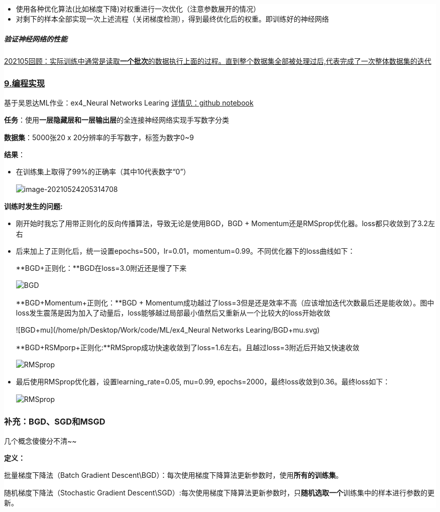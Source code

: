 - 使用各种优化算法(比如梯度下降)对权重进行一次优化（注意参数展开的情况）
- 对剩下的样本全部实现一次上述流程（关闭梯度检测），得到最终优化后的权重。即训练好的神经网络

##### 验证神经网络的性能

<u>202105回顾：实际训练中通常是读取**一个批次**的数据执行上面的过程。直到整个数据集全部被处理过后,代表完成了一次整体数据集的迭代</u>



### <u>9.编程实现</u>

基于吴恩达ML作业：ex4_Neural Networks Learing [详情见：github notebook](https://github.com/phww/Andrew.Ng-ML-Study/tree/main/%E7%AC%AC%E4%BA%94%E7%AB%A0%EF%BC%9A%E7%A5%9E%E7%BB%8F%E7%BD%91%E7%BB%9C/ex4_Neural%20Networks%20Learing)

**任务**：使用**一层隐藏层和一层输出层**的全连接神经网络实现手写数字分类

**数据集**：5000张20 x 20分辨率的手写数字，标签为数字0~9

**结果**：

- 在训练集上取得了99%的正确率（其中10代表数字“0”）

  ![image-20210524205314708](https://pic-1305686174.cos.ap-nanjing.myqcloud.com/image-20210524205314708.png)

**训练时发生的问题:**

- 刚开始时我忘了用带正则化的反向传播算法，导致无论是使用BGD，BGD + Momentum还是RMSprop优化器。loss都只收敛到了3.2左右

- 后来加上了正则化后，统一设置epochs=500，lr=0.01，momentum=0.99。不同优化器下的loss曲线如下：

  **BGD+正则化：**BGD在loss=3.0附近还是慢了下来

  ![BGD](https://pic-1305686174.cos.ap-nanjing.myqcloud.com/BGD.svg)

  **BGD+Momentum+正则化：**BGD + Momentum成功越过了loss=3但是还是效率不高（应该增加迭代次数最后还是能收敛）。图中loss发生震荡是因为加入了动量后，loss能够越过局部最小值然后又重新从一个比较大的loss开始收敛

  ![BGD+mu](/home/ph/Desktop/Work/code/ML/ex4_Neural Networks Learing/BGD+mu.svg)

  **BGD+RSMporp+正则化:**RMSprop成功快速收敛到了loss=1.6左右。且越过loss=3附近后开始又快速收敛

  ![RMSprop](https://pic-1305686174.cos.ap-nanjing.myqcloud.com/RMSprop.svg)

- 最后使用RMSprop优化器，设置learning_rate=0.05, mu=0.99, epochs=2000，最终loss收敛到0.36。最终loss如下：

  ![RMSprop](https://pic-1305686174.cos.ap-nanjing.myqcloud.com/RMSprop.svg)



### 补充：BGD、SGD和MSGD

几个概念傻傻分不清\~~

**定义：**

批量梯度下降法（Batch Gradient Descent\BGD）：每次使用梯度下降算法更新参数时，使用**所有的训练集**。

随机梯度下降法（Stochastic Gradient Descent\SGD）:每次使用梯度下降算法更新参数时，只**随机选取一个**训练集中的样本进行参数的更新。
